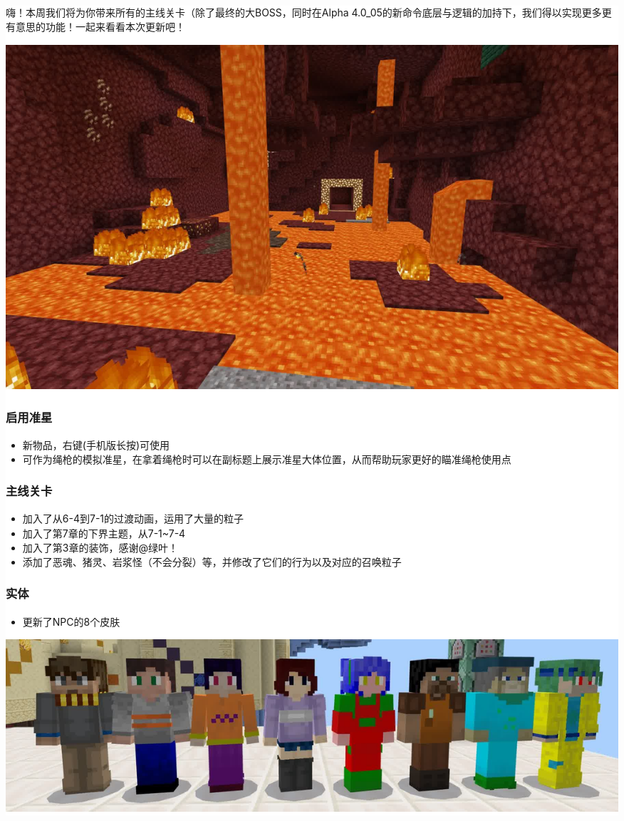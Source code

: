 嗨！本周我们将为你带来所有的主线关卡（除了最终的大BOSS，同时在Alpha 4.0_05的新命令底层与逻辑的加持下，我们得以实现更多更有意思的功能！一起来看看本次更新吧！

![冒险小世界 Alpha 4.0_06 封面](../../assets/resources/adventure_world_4/alpha_4_0_06_cover.jpg)

### 启用准星

- 新物品，右键(手机版长按)可使用
- 可作为绳枪的模拟准星，在拿着绳枪时可以在副标题上展示准星大体位置，从而帮助玩家更好的瞄准绳枪使用点

### 主线关卡

- 加入了从6-4到7-1的过渡动画，运用了大量的粒子
- 加入了第7章的下界主题，从7-1~7-4
- 加入了第3章的装饰，感谢@绿叶！
- 添加了恶魂、猪灵、岩浆怪（不会分裂）等，并修改了它们的行为以及对应的召唤粒子

### 实体

- 更新了NPC的8个皮肤

![冒险小世界 Alpha 4.0_06 NPC的皮肤](../../assets/resources/adventure_world_4/alpha_4_0_06_npc.jpg)
